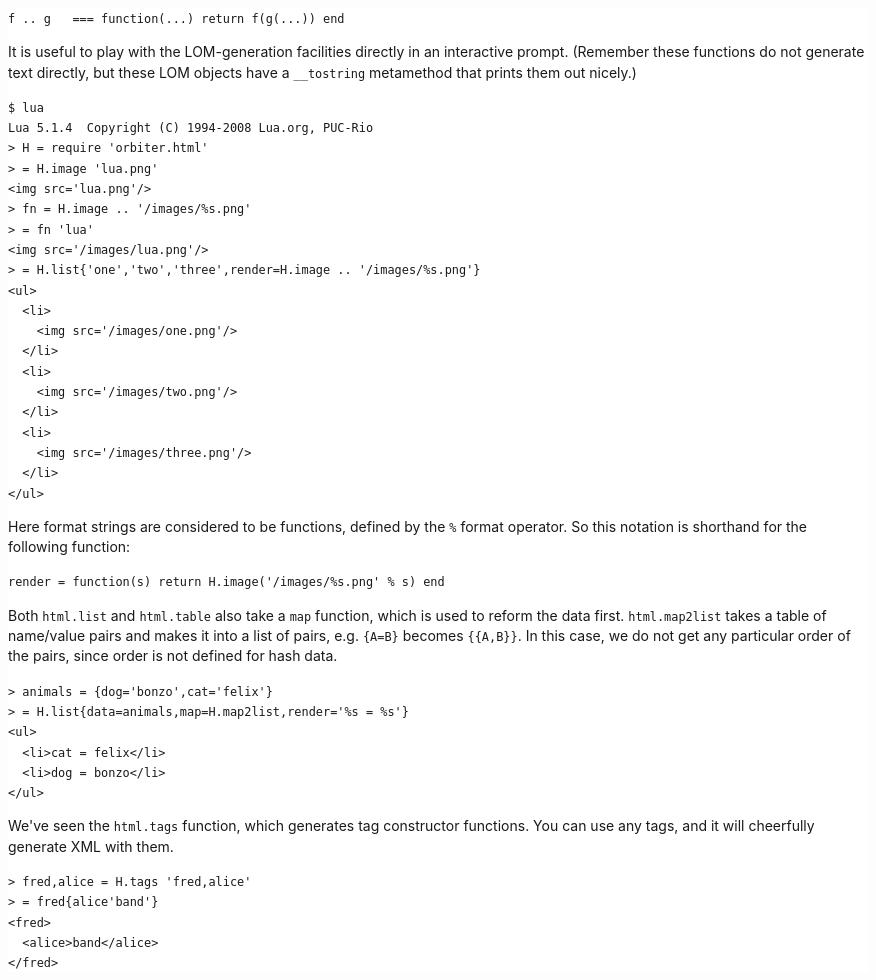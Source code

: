     f .. g   === function(...) return f(g(...)) end
    
It is useful to play with the LOM-generation facilities directly in an interactive prompt. (Remember these functions do not generate text directly, but these LOM objects have a `__tostring` metamethod that prints them out nicely.)
    
    $ lua 
    Lua 5.1.4  Copyright (C) 1994-2008 Lua.org, PUC-Rio
    > H = require 'orbiter.html'
    > = H.image 'lua.png'
    <img src='lua.png'/>
    > fn = H.image .. '/images/%s.png'
    > = fn 'lua'
    <img src='/images/lua.png'/>
    > = H.list{'one','two','three',render=H.image .. '/images/%s.png'}
    <ul>
      <li>
        <img src='/images/one.png'/>
      </li>
      <li>
        <img src='/images/two.png'/>
      </li>
      <li>
        <img src='/images/three.png'/>
      </li>
    </ul>
    
Here format strings are considered to be functions, defined by the `%` format operator.  So this notation is shorthand for the following function:

    render = function(s) return H.image('/images/%s.png' % s) end

Both `html.list` and `html.table` also take a `map` function, which is used to reform the data first. `html.map2list` takes a table of name/value pairs and makes it into a list of pairs, e.g. `{A=B}` becomes `{{A,B}}`. In this case, we do not get any particular order of the pairs, since order is not defined for hash data.

    > animals = {dog='bonzo',cat='felix'}
    > = H.list{data=animals,map=H.map2list,render='%s = %s'}
    <ul>
      <li>cat = felix</li>
      <li>dog = bonzo</li>
    </ul>

We've seen the `html.tags` function, which generates tag constructor functions. You can use any tags, and it will cheerfully generate XML with them.

    > fred,alice = H.tags 'fred,alice'
    > = fred{alice'band'}
    <fred>
      <alice>band</alice>
    </fred>
    